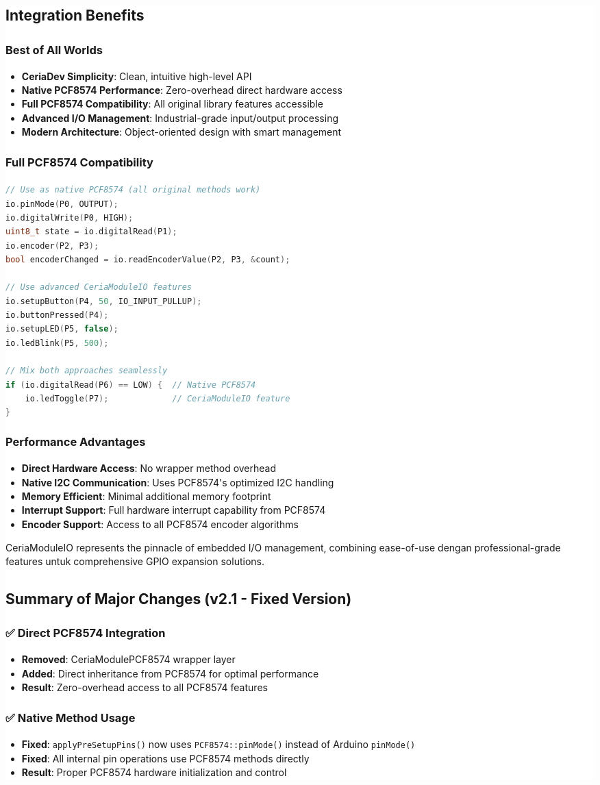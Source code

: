## Integration Benefits

### Best of All Worlds
- **CeriaDev Simplicity**: Clean, intuitive high-level API
- **Native PCF8574 Performance**: Zero-overhead direct hardware access
- **Full PCF8574 Compatibility**: All original library features accessible
- **Advanced I/O Management**: Industrial-grade input/output processing
- **Modern Architecture**: Object-oriented design with smart management

### Full PCF8574 Compatibility
```cpp
// Use as native PCF8574 (all original methods work)
io.pinMode(P0, OUTPUT);
io.digitalWrite(P0, HIGH);
uint8_t state = io.digitalRead(P1);
io.encoder(P2, P3);
bool encoderChanged = io.readEncoderValue(P2, P3, &count);

// Use advanced CeriaModuleIO features
io.setupButton(P4, 50, IO_INPUT_PULLUP);
io.buttonPressed(P4);
io.setupLED(P5, false);
io.ledBlink(P5, 500);

// Mix both approaches seamlessly
if (io.digitalRead(P6) == LOW) {  // Native PCF8574
    io.ledToggle(P7);             // CeriaModuleIO feature
}
```

### Performance Advantages
- **Direct Hardware Access**: No wrapper method overhead
- **Native I2C Communication**: Uses PCF8574's optimized I2C handling
- **Memory Efficient**: Minimal additional memory footprint
- **Interrupt Support**: Full hardware interrupt capability from PCF8574
- **Encoder Support**: Access to all PCF8574 encoder algorithms

CeriaModuleIO represents the pinnacle of embedded I/O management, combining ease-of-use dengan professional-grade features untuk comprehensive GPIO expansion solutions.

## Summary of Major Changes (v2.1 - Fixed Version)

### ✅ **Direct PCF8574 Integration**
- **Removed**: CeriaModulePCF8574 wrapper layer
- **Added**: Direct inheritance from PCF8574 for optimal performance
- **Result**: Zero-overhead access to all PCF8574 features

### ✅ **Native Method Usage**
- **Fixed**: `applyPreSetupPins()` now uses `PCF8574::pinMode()` instead of Arduino `pinMode()`
- **Fixed**: All internal pin operations use PCF8574 methods directly
- **Result**: Proper PCF8574 hardware initialization and control
